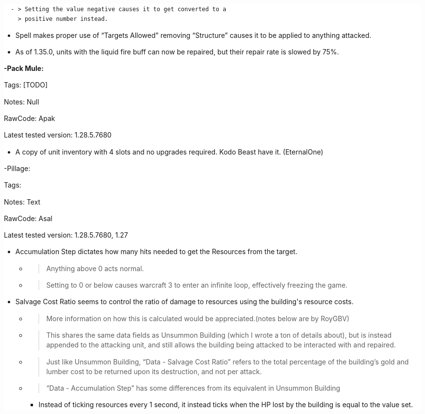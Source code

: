       - > Setting the value negative causes it to get converted to a
        > positive number instead.

  - Spell makes proper use of “Targets Allowed” removing “Structure”
    causes it to be applied to anything attacked.

  - As of 1.35.0, units with the liquid fire buff can now be repaired,
    but their repair rate is slowed by 75%.

<span id="anchor-65"></span>**-Pack Mule:**

Tags: \[TODO\]

Notes: Null

RawCode: Apak

Latest tested version: 1.28.5.7680

  - A copy of unit inventory with 4 slots and no upgrades required. Kodo
    Beast have it. (EternalOne)

<span id="anchor-66"></span>-Pillage:

Tags: 

Notes: Text

RawCode: Asal

Latest tested version: 1.28.5.7680, 1.27

  - Accumulation Step dictates how many hits needed to get the Resources
    from the target.
    
      - > Anything above 0 acts normal.
    
      - > Setting to 0 or below causes warcraft 3 to enter an infinite
        > loop, effectively freezing the game.

  - Salvage Cost Ratio seems to control the ratio of damage to resources
    using the building's resource costs.
    
      - > More information on how this is calculated would be
        > appreciated.(notes below are by RoyGBV)
    
      - > This shares the same data fields as Unsummon Building (which I
        > wrote a ton of details about), but is instead appended to the
        > attacking unit, and still allows the building being attacked
        > to be interacted with and repaired.
    
      - > Just like Unsummon Building, “Data - Salvage Cost Ratio”
        > refers to the total percentage of the building’s gold and
        > lumber cost to be returned upon its destruction, and not per
        > attack.
    
      - > “Data - Accumulation Step” has some differences from its
        > equivalent in Unsummon Building
        
          - Instead of ticking resources every 1 second, it instead
            ticks when the HP lost by the building is equal to the value
            set.
            